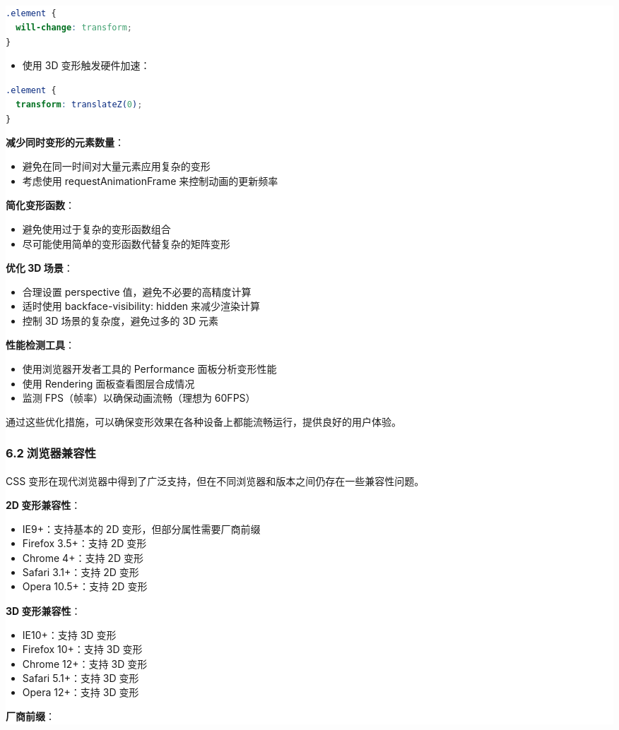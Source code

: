 ```css
.element {
  will-change: transform;
}
```

- 使用 3D 变形触发硬件加速：

```css
.element {
  transform: translateZ(0);
}
```

**减少同时变形的元素数量**：

- 避免在同一时间对大量元素应用复杂的变形
- 考虑使用 requestAnimationFrame 来控制动画的更新频率

**简化变形函数**：

- 避免使用过于复杂的变形函数组合
- 尽可能使用简单的变形函数代替复杂的矩阵变形

**优化 3D 场景**：

- 合理设置 perspective 值，避免不必要的高精度计算
- 适时使用 backface-visibility: hidden 来减少渲染计算
- 控制 3D 场景的复杂度，避免过多的 3D 元素

**性能检测工具**：

- 使用浏览器开发者工具的 Performance 面板分析变形性能
- 使用 Rendering 面板查看图层合成情况
- 监测 FPS（帧率）以确保动画流畅（理想为 60FPS）

通过这些优化措施，可以确保变形效果在各种设备上都能流畅运行，提供良好的用户体验。

### 6.2 浏览器兼容性

CSS 变形在现代浏览器中得到了广泛支持，但在不同浏览器和版本之间仍存在一些兼容性问题。

**2D 变形兼容性**：

- IE9+：支持基本的 2D 变形，但部分属性需要厂商前缀
- Firefox 3.5+：支持 2D 变形
- Chrome 4+：支持 2D 变形
- Safari 3.1+：支持 2D 变形
- Opera 10.5+：支持 2D 变形

**3D 变形兼容性**：

- IE10+：支持 3D 变形
- Firefox 10+：支持 3D 变形
- Chrome 12+：支持 3D 变形
- Safari 5.1+：支持 3D 变形
- Opera 12+：支持 3D 变形

**厂商前缀**：
